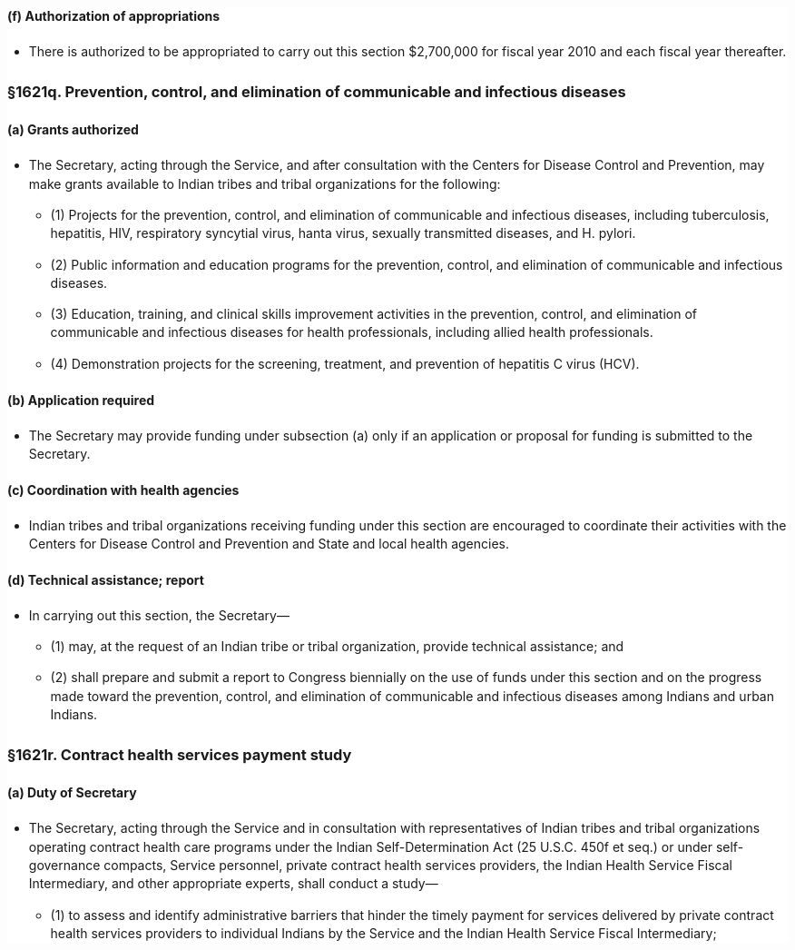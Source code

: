 #### (f) Authorization of appropriations
* There is authorized to be appropriated to carry out this section $2,700,000 for fiscal year 2010 and each fiscal year thereafter.

### §1621q. Prevention, control, and elimination of communicable and infectious diseases
#### (a) Grants authorized
* The Secretary, acting through the Service, and after consultation with the Centers for Disease Control and Prevention, may make grants available to Indian tribes and tribal organizations for the following:

  * (1) Projects for the prevention, control, and elimination of communicable and infectious diseases, including tuberculosis, hepatitis, HIV, respiratory syncytial virus, hanta virus, sexually transmitted diseases, and H. pylori.

  * (2) Public information and education programs for the prevention, control, and elimination of communicable and infectious diseases.

  * (3) Education, training, and clinical skills improvement activities in the prevention, control, and elimination of communicable and infectious diseases for health professionals, including allied health professionals.

  * (4) Demonstration projects for the screening, treatment, and prevention of hepatitis C virus (HCV).

#### (b) Application required
* The Secretary may provide funding under subsection (a) only if an application or proposal for funding is submitted to the Secretary.

#### (c) Coordination with health agencies
* Indian tribes and tribal organizations receiving funding under this section are encouraged to coordinate their activities with the Centers for Disease Control and Prevention and State and local health agencies.

#### (d) Technical assistance; report
* In carrying out this section, the Secretary—

  * (1) may, at the request of an Indian tribe or tribal organization, provide technical assistance; and

  * (2) shall prepare and submit a report to Congress biennially on the use of funds under this section and on the progress made toward the prevention, control, and elimination of communicable and infectious diseases among Indians and urban Indians.

### §1621r. Contract health services payment study
#### (a) Duty of Secretary
* The Secretary, acting through the Service and in consultation with representatives of Indian tribes and tribal organizations operating contract health care programs under the Indian Self-Determination Act (25 U.S.C. 450f et seq.) or under self-governance compacts, Service personnel, private contract health services providers, the Indian Health Service Fiscal Intermediary, and other appropriate experts, shall conduct a study—

  * (1) to assess and identify administrative barriers that hinder the timely payment for services delivered by private contract health services providers to individual Indians by the Service and the Indian Health Service Fiscal Intermediary;
